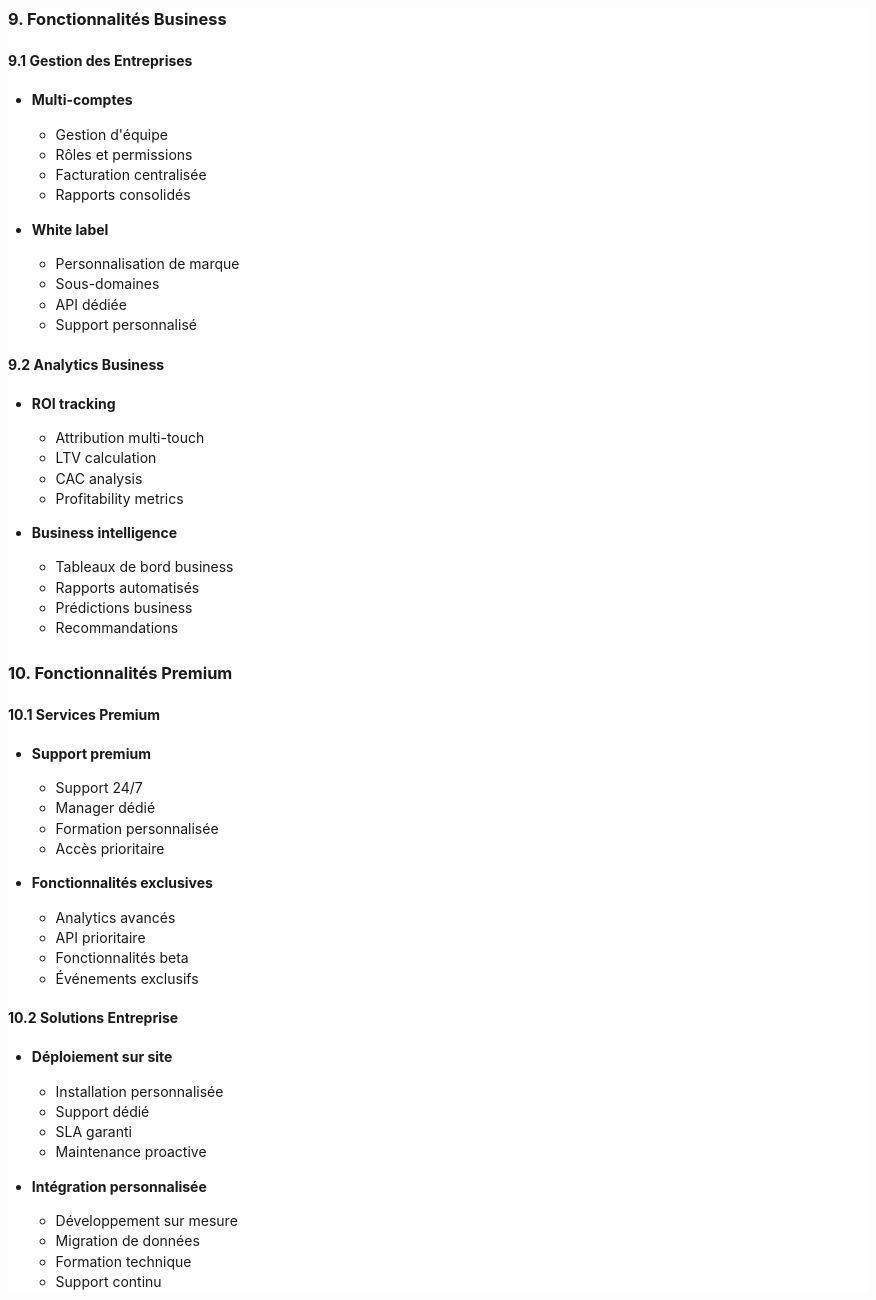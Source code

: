 ### 9. Fonctionnalités Business

#### 9.1 Gestion des Entreprises
- **Multi-comptes**
  - Gestion d'équipe
  - Rôles et permissions
  - Facturation centralisée
  - Rapports consolidés

- **White label**
  - Personnalisation de marque
  - Sous-domaines
  - API dédiée
  - Support personnalisé

#### 9.2 Analytics Business
- **ROI tracking**
  - Attribution multi-touch
  - LTV calculation
  - CAC analysis
  - Profitability metrics

- **Business intelligence**
  - Tableaux de bord business
  - Rapports automatisés
  - Prédictions business
  - Recommandations

### 10. Fonctionnalités Premium

#### 10.1 Services Premium
- **Support premium**
  - Support 24/7
  - Manager dédié
  - Formation personnalisée
  - Accès prioritaire

- **Fonctionnalités exclusives**
  - Analytics avancés
  - API prioritaire
  - Fonctionnalités beta
  - Événements exclusifs

#### 10.2 Solutions Entreprise
- **Déploiement sur site**
  - Installation personnalisée
  - Support dédié
  - SLA garanti
  - Maintenance proactive

- **Intégration personnalisée**
  - Développement sur mesure
  - Migration de données
  - Formation technique
  - Support continu 